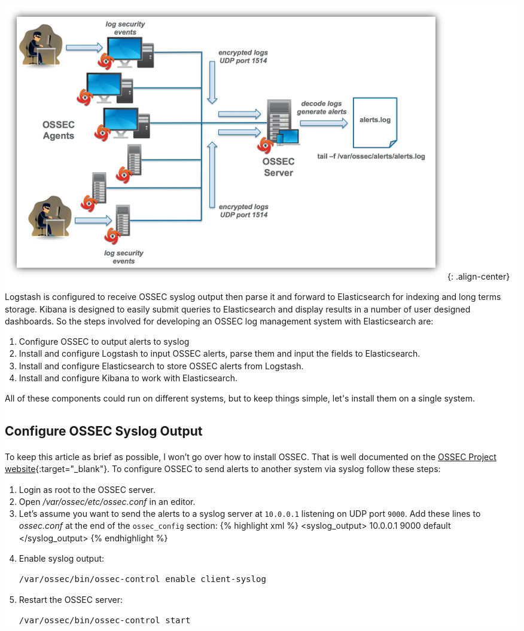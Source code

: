 ![](/assets/images/ossec-in-action.png){: .align-center}

Logstash is configured to receive OSSEC syslog output then parse it and forward to Elasticsearch for indexing and long terms storage. Kibana is designed to easily submit queries to Elasticsearch and display results in a number of user designed dashboards. So the steps involved for developing an OSSEC log management system with Elasticsearch are:

1. Configure OSSEC to output alerts to syslog
2. Install and configure Logstash to input OSSEC alerts, parse them and input the fields to Elasticsearch.
3. Install and configure Elasticsearch to store OSSEC alerts from Logstash.
4. Install and configure Kibana to work with Elasticsearch.

All of these components could run on different systems, but to keep things simple, let's install them on a single system.

## Configure OSSEC Syslog Output

To keep this article as brief as possible, I won’t go over how to install OSSEC. That is well documented on the [OSSEC Project website](https://ossec.github.io){:target="_blank"}. To configure OSSEC to send alerts to another system via syslog follow these steps:

1. Login as root to the OSSEC server.
2. Open */var/ossec/etc/ossec.conf* in an editor.
3. Let’s assume you want to send the alerts to a syslog server at `10.0.0.1` listening on UDP port `9000`.  Add these lines to *ossec.conf* at the end of the `ossec_config` section:
   {% highlight xml %}
    <syslog_output>
       <server>10.0.0.1</server>
       <port>9000</port>
       <format>default</format>
    </syslog_output>
   {% endhighlight %}
<ol start="4">
<li>Enable syslog output:
<pre>/var/ossec/bin/ossec-control enable client-syslog</pre>
</li>
<li>Restart the OSSEC server:
<pre>/var/ossec/bin/ossec-control start</pre>
</li>
</ol>
